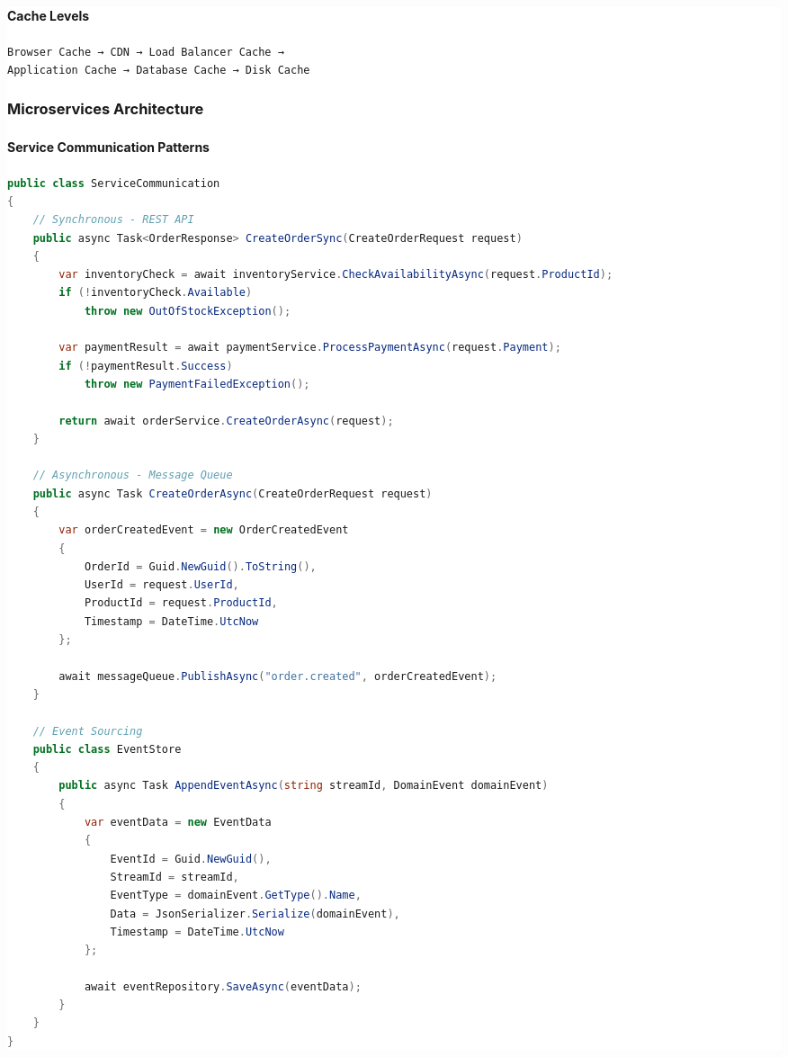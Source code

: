 #### Cache Levels
```
Browser Cache → CDN → Load Balancer Cache → 
Application Cache → Database Cache → Disk Cache
```

### Microservices Architecture

#### Service Communication Patterns
```csharp
public class ServiceCommunication 
{
    // Synchronous - REST API
    public async Task<OrderResponse> CreateOrderSync(CreateOrderRequest request) 
    {
        var inventoryCheck = await inventoryService.CheckAvailabilityAsync(request.ProductId);
        if (!inventoryCheck.Available) 
            throw new OutOfStockException();
            
        var paymentResult = await paymentService.ProcessPaymentAsync(request.Payment);
        if (!paymentResult.Success) 
            throw new PaymentFailedException();
            
        return await orderService.CreateOrderAsync(request);
    }
    
    // Asynchronous - Message Queue
    public async Task CreateOrderAsync(CreateOrderRequest request) 
    {
        var orderCreatedEvent = new OrderCreatedEvent 
        {
            OrderId = Guid.NewGuid().ToString(),
            UserId = request.UserId,
            ProductId = request.ProductId,
            Timestamp = DateTime.UtcNow
        };
        
        await messageQueue.PublishAsync("order.created", orderCreatedEvent);
    }
    
    // Event Sourcing
    public class EventStore 
    {
        public async Task AppendEventAsync(string streamId, DomainEvent domainEvent) 
        {
            var eventData = new EventData 
            {
                EventId = Guid.NewGuid(),
                StreamId = streamId,
                EventType = domainEvent.GetType().Name,
                Data = JsonSerializer.Serialize(domainEvent),
                Timestamp = DateTime.UtcNow
            };
            
            await eventRepository.SaveAsync(eventData);
        }
    }
}
```
